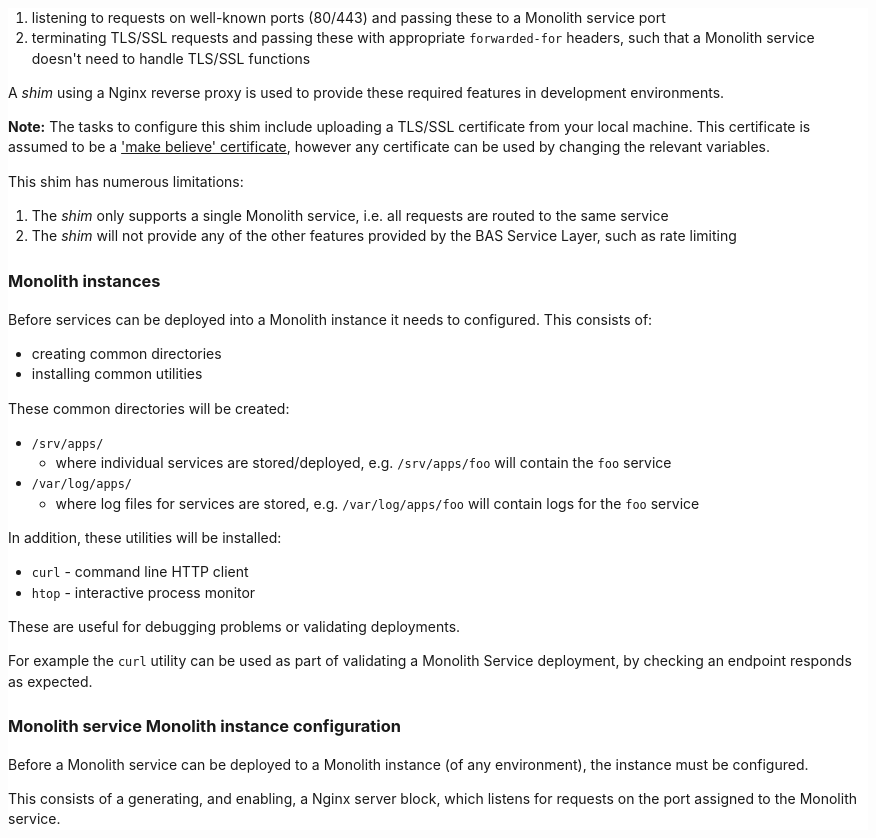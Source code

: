 1. listening to requests on well-known ports (80/443) and passing these to a Monolith service port
2. terminating TLS/SSL requests and passing these with appropriate `forwarded-for` headers, such that a Monolith 
service doesn't need to handle TLS/SSL functions

A *shim* using a Nginx reverse proxy is used to provide these required features in development environments.

**Note:** The tasks to configure this shim include uploading a TLS/SSL certificate from your local machine. 
This certificate is assumed to be a ['make believe' certificate](https://gist.github.com/felnne/25c220a03f8f39663a5d),
however any certificate can be used by changing the relevant variables.

This shim has numerous limitations:

1. The *shim* only supports a single Monolith service, i.e. all requests are routed to the same service 
2. The *shim* will not provide any of the other features provided by the BAS Service Layer, such as rate limiting

### Monolith instances

Before services can be deployed into a Monolith instance it needs to configured. This consists of:

* creating common directories
* installing common utilities

These common directories will be created:

* `/srv/apps/`
  * where individual services are stored/deployed, e.g. `/srv/apps/foo` will contain the `foo` service
* `/var/log/apps/`
  * where log files for services are stored, e.g. `/var/log/apps/foo` will contain logs for the `foo` service

In addition, these utilities will be installed:

* `curl` - command line HTTP client
* `htop` - interactive process monitor

These are useful for debugging problems or validating deployments.

For example the `curl` utility can be used as part of validating a Monolith Service deployment, by checking an endpoint 
responds as expected.

### Monolith service Monolith instance configuration

Before a Monolith service can be deployed to a Monolith instance (of any environment), the instance must be configured.

This consists of a generating, and enabling, a Nginx server block, which listens for requests on the port assigned to 
the Monolith service.
